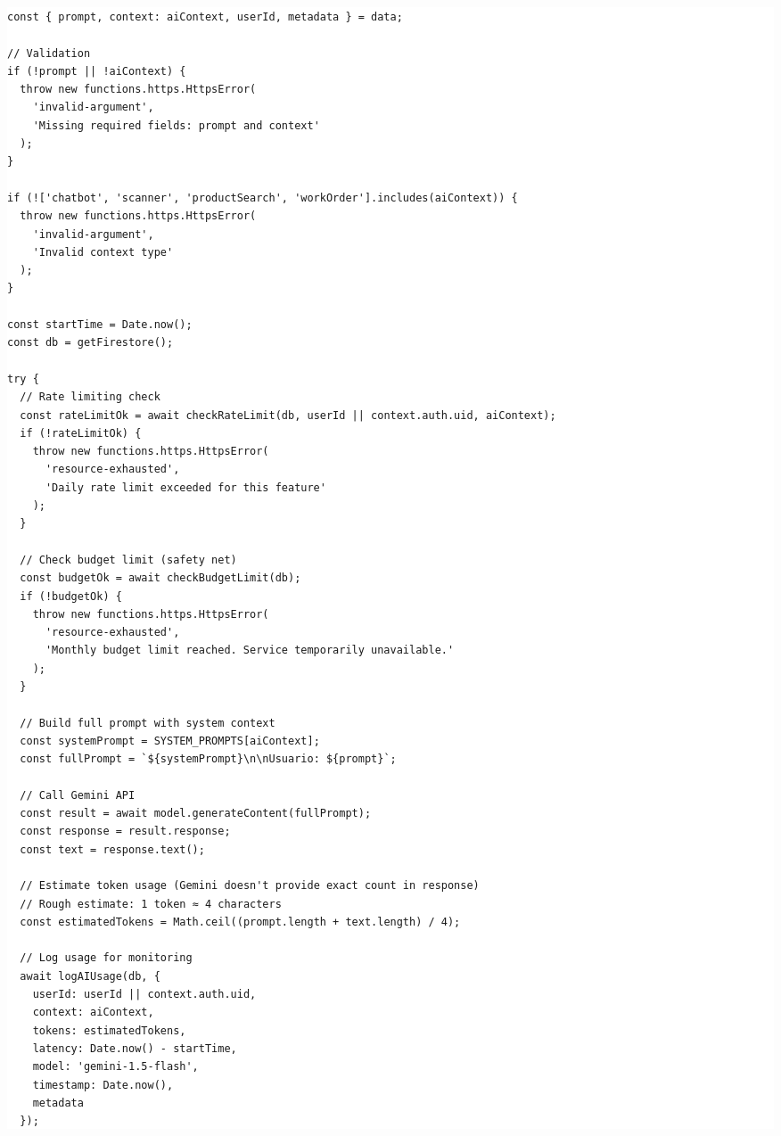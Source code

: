     const { prompt, context: aiContext, userId, metadata } = data;

    // Validation
    if (!prompt || !aiContext) {
      throw new functions.https.HttpsError(
        'invalid-argument',
        'Missing required fields: prompt and context'
      );
    }

    if (!['chatbot', 'scanner', 'productSearch', 'workOrder'].includes(aiContext)) {
      throw new functions.https.HttpsError(
        'invalid-argument',
        'Invalid context type'
      );
    }

    const startTime = Date.now();
    const db = getFirestore();

    try {
      // Rate limiting check
      const rateLimitOk = await checkRateLimit(db, userId || context.auth.uid, aiContext);
      if (!rateLimitOk) {
        throw new functions.https.HttpsError(
          'resource-exhausted',
          'Daily rate limit exceeded for this feature'
        );
      }

      // Check budget limit (safety net)
      const budgetOk = await checkBudgetLimit(db);
      if (!budgetOk) {
        throw new functions.https.HttpsError(
          'resource-exhausted',
          'Monthly budget limit reached. Service temporarily unavailable.'
        );
      }

      // Build full prompt with system context
      const systemPrompt = SYSTEM_PROMPTS[aiContext];
      const fullPrompt = `${systemPrompt}\n\nUsuario: ${prompt}`;

      // Call Gemini API
      const result = await model.generateContent(fullPrompt);
      const response = result.response;
      const text = response.text();

      // Estimate token usage (Gemini doesn't provide exact count in response)
      // Rough estimate: 1 token ≈ 4 characters
      const estimatedTokens = Math.ceil((prompt.length + text.length) / 4);

      // Log usage for monitoring
      await logAIUsage(db, {
        userId: userId || context.auth.uid,
        context: aiContext,
        tokens: estimatedTokens,
        latency: Date.now() - startTime,
        model: 'gemini-1.5-flash',
        timestamp: Date.now(),
        metadata
      });
